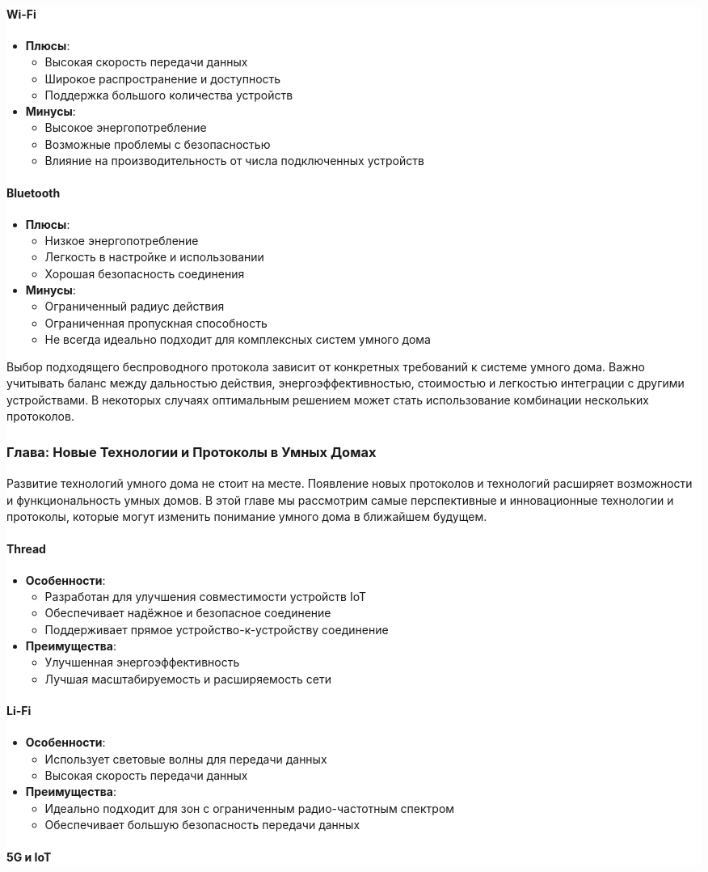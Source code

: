 #### Wi-Fi

- **Плюсы**:
  - Высокая скорость передачи данных
  - Широкое распространение и доступность
  - Поддержка большого количества устройств
- **Минусы**:
  - Высокое энергопотребление
  - Возможные проблемы с безопасностью
  - Влияние на производительность от числа подключенных устройств

#### Bluetooth

- **Плюсы**:
  - Низкое энергопотребление
  - Легкость в настройке и использовании
  - Хорошая безопасность соединения
- **Минусы**:
  - Ограниченный радиус действия
  - Ограниченная пропускная способность
  - Не всегда идеально подходит для комплексных систем умного дома

Выбор подходящего беспроводного протокола зависит от конкретных требований к системе умного дома. Важно учитывать баланс между дальностью действия, энергоэффективностью, стоимостью и легкостью интеграции с другими устройствами. В некоторых случаях оптимальным решением может стать использование комбинации нескольких протоколов.

### Глава: Новые Технологии и Протоколы в Умных Домах

Развитие технологий умного дома не стоит на месте. Появление новых протоколов и технологий расширяет возможности и функциональность умных домов. В этой главе мы рассмотрим самые перспективные и инновационные технологии и протоколы, которые могут изменить понимание умного дома в ближайшем будущем.

#### Thread

- **Особенности**: 
  - Разработан для улучшения совместимости устройств IoT
  - Обеспечивает надёжное и безопасное соединение
  - Поддерживает прямое устройство-к-устройству соединение
- **Преимущества**:
  - Улучшенная энергоэффективность
  - Лучшая масштабируемость и расширяемость сети

#### Li-Fi

- **Особенности**:
  - Использует световые волны для передачи данных
  - Высокая скорость передачи данных
- **Преимущества**:
  - Идеально подходит для зон с ограниченным радио-частотным спектром
  - Обеспечивает большую безопасность передачи данных

#### 5G и IoT
